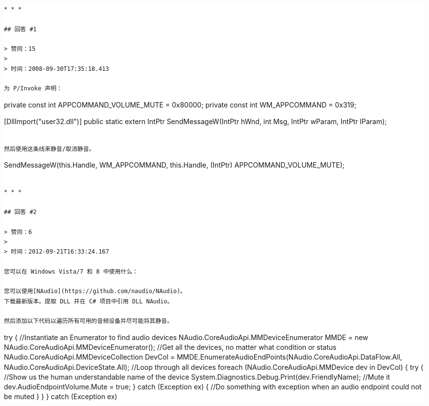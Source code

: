 ```
* * *

## 回答 #1

> 赞同：15
> 
> 时间：2008-09-30T17:35:18.413

为 P/Invoke 声明：

```
private const int APPCOMMAND_VOLUME_MUTE = 0x80000;
private const int WM_APPCOMMAND = 0x319;

[DllImport("user32.dll")]
public static extern IntPtr SendMessageW(IntPtr hWnd, int Msg, IntPtr wParam, IntPtr lParam); 
```

然后使用这条线来静音/取消静音。

```
SendMessageW(this.Handle, WM_APPCOMMAND, this.Handle, (IntPtr) APPCOMMAND_VOLUME_MUTE); 
```

* * *

## 回答 #2

> 赞同：6
> 
> 时间：2012-09-21T16:33:24.167

您可以在 Windows Vista/7 和 8 中使用什么：

您可以使用[NAudio](https://github.com/naudio/NAudio)。
下载最新版本。提取 DLL 并在 C# 项目中引用 DLL NAudio。

然后添加以下代码以遍历所有可用的音频设备并尽可能将其静音。

```
try
{
    //Instantiate an Enumerator to find audio devices
    NAudio.CoreAudioApi.MMDeviceEnumerator MMDE = new NAudio.CoreAudioApi.MMDeviceEnumerator();
    //Get all the devices, no matter what condition or status
    NAudio.CoreAudioApi.MMDeviceCollection DevCol = MMDE.EnumerateAudioEndPoints(NAudio.CoreAudioApi.DataFlow.All, NAudio.CoreAudioApi.DeviceState.All);
    //Loop through all devices
    foreach (NAudio.CoreAudioApi.MMDevice dev in DevCol)
    {
        try
        {
            //Show us the human understandable name of the device
            System.Diagnostics.Debug.Print(dev.FriendlyName);
            //Mute it
            dev.AudioEndpointVolume.Mute = true;
        }
        catch (Exception ex)
        {
            //Do something with exception when an audio endpoint could not be muted
        }
    }
}
catch (Exception ex)